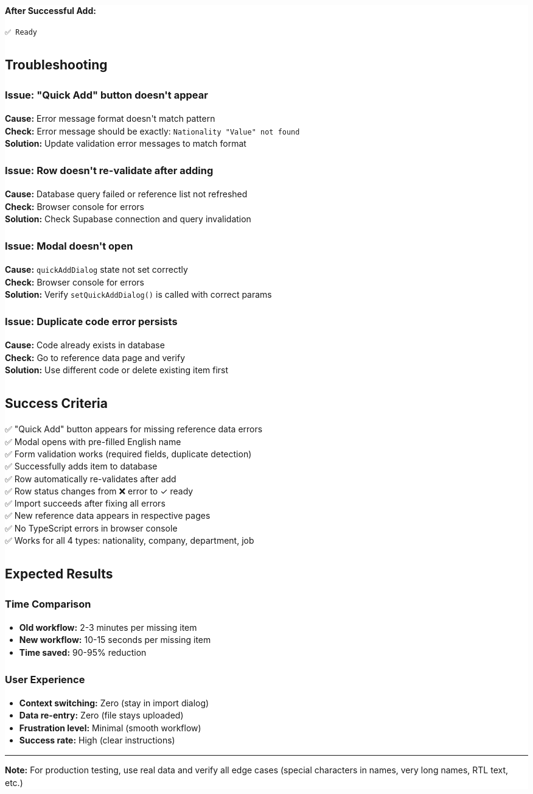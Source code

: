 **After Successful Add:**
```
✅ Ready
```

## Troubleshooting

### Issue: "Quick Add" button doesn't appear
**Cause:** Error message format doesn't match pattern  
**Check:** Error message should be exactly: `Nationality "Value" not found`  
**Solution:** Update validation error messages to match format

### Issue: Row doesn't re-validate after adding
**Cause:** Database query failed or reference list not refreshed  
**Check:** Browser console for errors  
**Solution:** Check Supabase connection and query invalidation

### Issue: Modal doesn't open
**Cause:** `quickAddDialog` state not set correctly  
**Check:** Browser console for errors  
**Solution:** Verify `setQuickAddDialog()` is called with correct params

### Issue: Duplicate code error persists
**Cause:** Code already exists in database  
**Check:** Go to reference data page and verify  
**Solution:** Use different code or delete existing item first

## Success Criteria

✅ "Quick Add" button appears for missing reference data errors  
✅ Modal opens with pre-filled English name  
✅ Form validation works (required fields, duplicate detection)  
✅ Successfully adds item to database  
✅ Row automatically re-validates after add  
✅ Row status changes from ❌ error to ✓ ready  
✅ Import succeeds after fixing all errors  
✅ New reference data appears in respective pages  
✅ No TypeScript errors in browser console  
✅ Works for all 4 types: nationality, company, department, job

## Expected Results

### Time Comparison
- **Old workflow:** 2-3 minutes per missing item
- **New workflow:** 10-15 seconds per missing item
- **Time saved:** 90-95% reduction

### User Experience
- **Context switching:** Zero (stay in import dialog)
- **Data re-entry:** Zero (file stays uploaded)
- **Frustration level:** Minimal (smooth workflow)
- **Success rate:** High (clear instructions)

---

**Note:** For production testing, use real data and verify all edge cases (special characters in names, very long names, RTL text, etc.)
